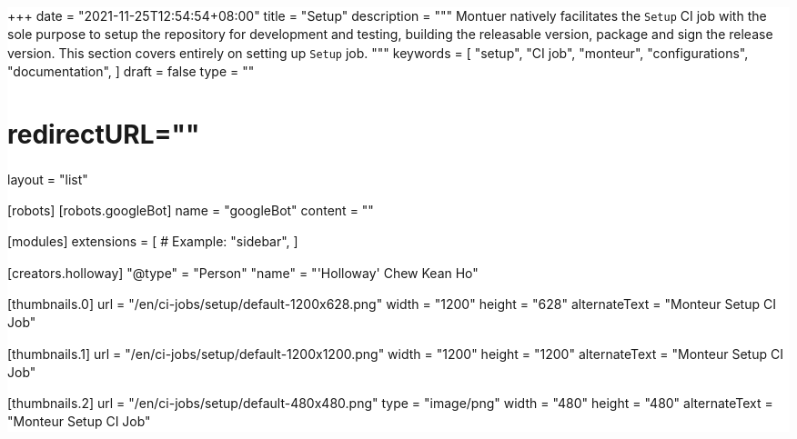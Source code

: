 +++
date = "2021-11-25T12:54:54+08:00"
title = "Setup"
description = """
Montuer natively facilitates the `Setup` CI job with the sole purpose to setup
the repository for development and testing, building the releasable version,
package and sign the release version. This section covers entirely on setting up
`Setup` job.
"""
keywords = [
	"setup",
	"CI job",
	"monteur",
	"configurations",
	"documentation",
]
draft = false
type = ""
# redirectURL=""
layout = "list"


[robots]
[robots.googleBot]
name = "googleBot"
content = ""


[modules]
extensions = [
	# Example: "sidebar",
]


[creators.holloway]
"@type" = "Person"
"name" = "'Holloway' Chew Kean Ho"


[thumbnails.0]
url = "/en/ci-jobs/setup/default-1200x628.png"
width = "1200"
height = "628"
alternateText = "Monteur Setup CI Job"

[thumbnails.1]
url = "/en/ci-jobs/setup/default-1200x1200.png"
width = "1200"
height = "1200"
alternateText = "Monteur Setup CI Job"

[thumbnails.2]
url = "/en/ci-jobs/setup/default-480x480.png"
type = "image/png"
width = "480"
height = "480"
alternateText = "Monteur Setup CI Job"
